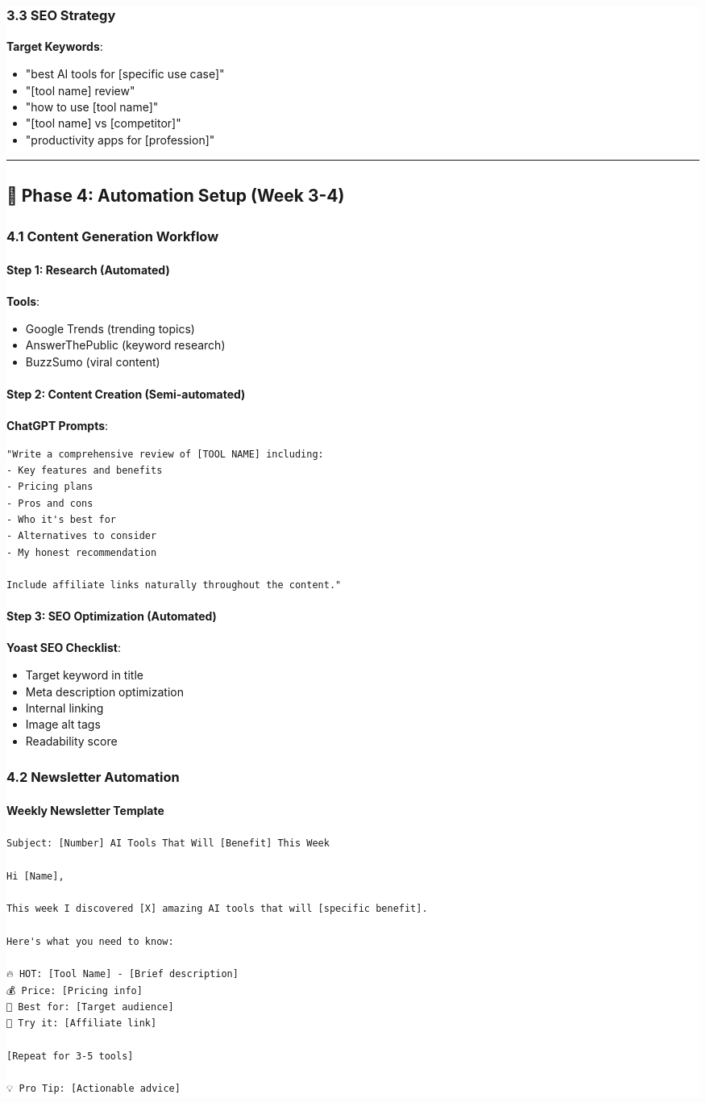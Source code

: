 ### 3.3 SEO Strategy
**Target Keywords**:
- "best AI tools for [specific use case]"
- "[tool name] review"
- "how to use [tool name]"
- "[tool name] vs [competitor]"
- "productivity apps for [profession]"

---

## 🤖 Phase 4: Automation Setup (Week 3-4)

### 4.1 Content Generation Workflow

#### Step 1: Research (Automated)
**Tools**: 
- Google Trends (trending topics)
- AnswerThePublic (keyword research)
- BuzzSumo (viral content)

#### Step 2: Content Creation (Semi-automated)
**ChatGPT Prompts**:
```
"Write a comprehensive review of [TOOL NAME] including:
- Key features and benefits
- Pricing plans
- Pros and cons
- Who it's best for
- Alternatives to consider
- My honest recommendation

Include affiliate links naturally throughout the content."
```

#### Step 3: SEO Optimization (Automated)
**Yoast SEO Checklist**:
- Target keyword in title
- Meta description optimization
- Internal linking
- Image alt tags
- Readability score

### 4.2 Newsletter Automation

#### Weekly Newsletter Template
```
Subject: [Number] AI Tools That Will [Benefit] This Week

Hi [Name],

This week I discovered [X] amazing AI tools that will [specific benefit].

Here's what you need to know:

🔥 HOT: [Tool Name] - [Brief description]
💰 Price: [Pricing info]
🎯 Best for: [Target audience]
🔗 Try it: [Affiliate link]

[Repeat for 3-5 tools]

💡 Pro Tip: [Actionable advice]

```